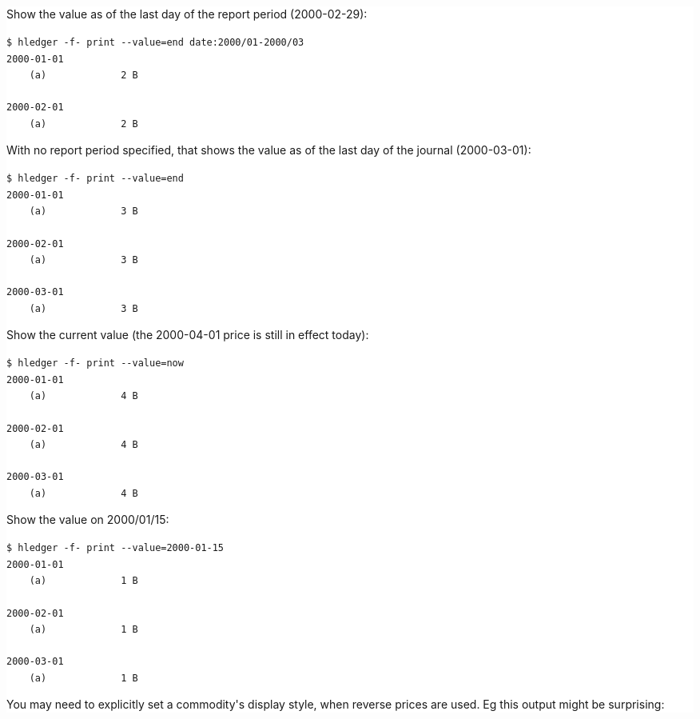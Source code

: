 Show the value as of the last day of the report period (2000-02-29):

``` shell
$ hledger -f- print --value=end date:2000/01-2000/03
2000-01-01
    (a)             2 B

2000-02-01
    (a)             2 B
```

With no report period specified, that shows the value as of the last day
of the journal (2000-03-01):

``` shell
$ hledger -f- print --value=end
2000-01-01
    (a)             3 B

2000-02-01
    (a)             3 B

2000-03-01
    (a)             3 B
```

Show the current value (the 2000-04-01 price is still in effect today):

``` shell
$ hledger -f- print --value=now
2000-01-01
    (a)             4 B

2000-02-01
    (a)             4 B

2000-03-01
    (a)             4 B
```

Show the value on 2000/01/15:

``` shell
$ hledger -f- print --value=2000-01-15
2000-01-01
    (a)             1 B

2000-02-01
    (a)             1 B

2000-03-01
    (a)             1 B
```

You may need to explicitly set a commodity's display style, when reverse
prices are used. Eg this output might be surprising:
